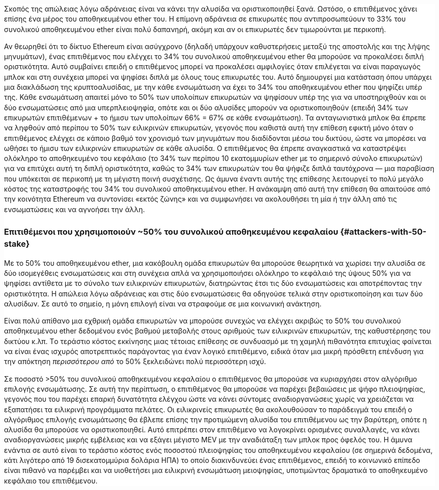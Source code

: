 Σκοπός της απώλειας λόγω αδράνειας είναι να κάνει την αλυσίδα να οριστικοποιηθεί ξανά. Ωστόσο, ο επιτιθέμενος χάνει επίσης ένα μέρος του αποθηκευμένου ether του. Η επίμονη αδράνεια σε επικυρωτές που αντιπροσωπεύουν το 33% του συνολικού αποθηκευμένου ether είναι πολύ δαπανηρή, ακόμη και αν οι επικυρωτές δεν τιμωρούνται με περικοπή.

Αν θεωρηθεί ότι το δίκτυο Ethereum είναι ασύγχρονο (δηλαδή υπάρχουν καθυστερήσεις μεταξύ της αποστολής και της λήψης μηνυμάτων), ένας επιτιθέμενος που ελέγχει το 34% του συνολικού αποθηκευμένου ether θα μπορούσε να προκαλέσει διπλή οριστικότητα. Αυτό συμβαίνει επειδή ο επιτιθέμενος μπορεί να προκαλέσει αμφιλογίες όταν επιλέγεται να είναι παραγωγός μπλοκ και στη συνέχεια μπορεί να ψηφίσει διπλά με όλους τους επικυρωτές του. Αυτό δημιουργεί μια κατάσταση όπου υπάρχει μια διακλάδωση της κρυπτοαλυσίδας, με την κάθε ενσωμάτωση να έχει το 34% του αποθηκευμένου ether που ψηφίζει υπέρ της. Κάθε ενσωμάτωση απαιτεί μόνο το 50% των υπολοίπων επικυρωτών να ψηφίσουν υπέρ της για να υποστηριχθούν και οι δύο ενσωματώσεις από μια υπερπλειοψηφία, οπότε και οι δύο αλυσίδες μπορούν να οριστικοποιηθούν (επειδή 34% των επικυρωτών επιτιθέμενων + το ήμισυ των υπολοίπων 66% = 67% σε κάθε ενσωμάτωση). Τα ανταγωνιστικά μπλοκ θα έπρεπε να ληφθούν από περίπου το 50% των ειλικρινών επικυρωτών, γεγονός που καθιστά αυτή την επίθεση εφικτή μόνο όταν ο επιτιθέμενος ελέγχει σε κάποιο βαθμό τον χρονισμό των μηνυμάτων που διαδίδονται μέσω του δικτύου, ώστε να μπορέσει να ωθήσει το ήμισυ των ειλικρινών επικυρωτών σε κάθε αλυσίδα. Ο επιτιθέμενος θα έπρεπε αναγκαστικά να καταστρέψει ολόκληρο το αποθηκευμένο του κεφάλαιο (το 34% των περίπου 10 εκατομμυρίων ether με το σημερινό σύνολο επικυρωτών) για να επιτύχει αυτή τη διπλή οριστικότητα, καθώς το 34% των επικυρωτών του θα ψήφιζε διπλά ταυτόχρονα — μια παραβίαση που υπόκειται σε περικοπή με τη μέγιστη ποινή συσχέτισης. Ως άμυνα έναντι αυτής της επίθεσης λειτουργεί το πολύ μεγάλο κόστος της καταστροφής του 34% του συνολικού αποθηκευμένου ether. Η ανάκαμψη από αυτή την επίθεση θα απαιτούσε από την κοινότητα Ethereum να συντονίσει «εκτός ζώνης» και να συμφωνήσει να ακολουθήσει τη μία ή την άλλη από τις ενσωματώσεις και να αγνοήσει την άλλη.

### Επιτιθέμενοι που χρησιμοποιούν ~50% του συνολικού αποθηκευμένου κεφαλαίου {#attackers-with-50-stake}

Με το 50% του αποθηκευμένου ether, μια κακόβουλη ομάδα επικυρωτών θα μπορούσε θεωρητικά να χωρίσει την αλυσίδα σε δύο ισομεγέθεις ενσωματώσεις και στη συνέχεια απλά να χρησιμοποιήσει ολόκληρο το κεφάλαιό της ύψους 50% για να ψηφίσει αντίθετα με το σύνολο των ειλικρινών επικυρωτών, διατηρώντας έτσι τις δύο ενσωματώσεις και αποτρέποντας την οριστικότητα. Η απώλεια λόγω αδράνειας και στις δύο ενσωματώσεις θα οδηγούσε τελικά στην οριστικοποίηση και των δύο αλυσίδων. Σε αυτό το σημείο, η μόνη επιλογή είναι να στραφούμε σε μια κοινωνική ανάκτηση.

Είναι πολύ απίθανο μια εχθρική ομάδα επικυρωτών να μπορούσε συνεχώς να ελέγχει ακριβώς το 50% του συνολικού αποθηκευμένου ether δεδομένου ενός βαθμού μεταβολής στους αριθμούς των ειλικρινών επικυρωτών, της καθυστέρησης του δικτύου κ.λπ. Tο τεράστιο κόστος εκκίνησης μιας τέτοιας επίθεσης σε συνδυασμό με τη χαμηλή πιθανότητα επιτυχίας φαίνεται να είναι ένας ισχυρός αποτρεπτικός παράγοντας για έναν λογικό επιτιθέμενο, ειδικά όταν μια μικρή πρόσθετη επένδυση για την απόκτηση _περισσότερου από_ το 50% ξεκλειδώνει πολύ περισσότερη ισχύ.

Σε ποσοστό >50% του συνολικού αποθηκευμένου κεφαλαίου ο επιτιθέμενος θα μπορούσε να κυριαρχήσει στον αλγόριθμο επιλογής ενσωμάτωσης. Σε αυτή την περίπτωση, ο επιτιθέμενος θα μπορούσε να παρέχει βεβαιώσεις με ψήφο πλειοψηφίας, γεγονός που του παρέχει επαρκή δυνατότητα ελέγχου ώστε να κάνει σύντομες αναδιοργανώσεις χωρίς να χρειάζεται να εξαπατήσει τα ειλικρινή προγράμματα πελάτες. Οι ειλικρινείς επικυρωτές θα ακολουθούσαν το παράδειγμά του επειδή ο αλγόριθμος επιλογής ενσωμάτωσης θα έβλεπε επίσης την προτιμώμενη αλυσίδα του επιτιθέμενου ως την βαρύτερη, οπότε η αλυσίδα θα μπορούσε να οριστικοποιηθεί. Αυτό επιτρέπει στον επιτιθέμενο να λογοκρίνει ορισμένες συναλλαγές, να κάνει αναδιοργανώσεις μικρής εμβέλειας και να εξάγει μέγιστο MEV με την αναδιάταξη των μπλοκ προς όφελός του. Η άμυνα ενάντια σε αυτό είναι το τεράστιο κόστος ενός ποσοστού πλειοψηφίας του αποθηκευμένου κεφαλαίου (σε σημερινά δεδομένα, κάτι λιγότερο από 19 δισεκατομμύρια δολάρια ΗΠΑ) το οποίο διακινδυνεύει ένας επιτιθέμενος, επειδή το κοινωνικό επίπεδο είναι πιθανό να παρέμβει και να υιοθετήσει μια ειλικρινή ενσωμάτωση μειοψηφίας, υποτιμώντας δραματικά το αποθηκευμένο κεφάλαιο του επιτιθέμενου.
